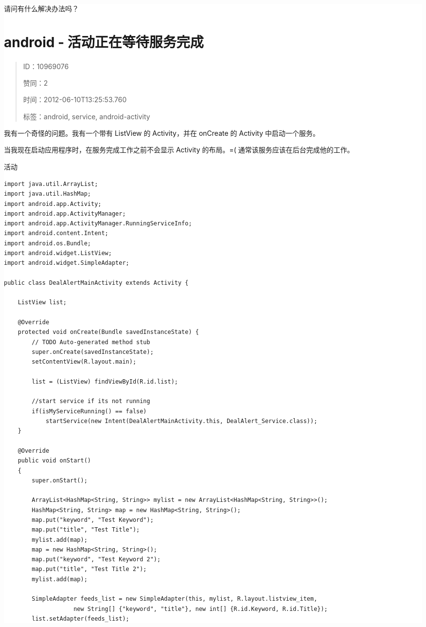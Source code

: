 请问有什么解决办法吗？

# android - 活动正在等待服务完成

> ID：10969076
> 
> 赞同：2
> 
> 时间：2012-06-10T13:25:53.760
> 
> 标签：android, service, android-activity

我有一个奇怪的问题。我有一个带有 ListView 的 Activity，并在 onCreate 的 Activity 中启动一个服务。

当我现在启动应用程序时，在服务完成工作之前不会显示 Activity 的布局。=( 通常该服务应该在后台完成他的工作。

活动

```
import java.util.ArrayList;
import java.util.HashMap;
import android.app.Activity;
import android.app.ActivityManager;
import android.app.ActivityManager.RunningServiceInfo;
import android.content.Intent;
import android.os.Bundle;
import android.widget.ListView;
import android.widget.SimpleAdapter;

public class DealAlertMainActivity extends Activity {

    ListView list;

    @Override
    protected void onCreate(Bundle savedInstanceState) {
        // TODO Auto-generated method stub
        super.onCreate(savedInstanceState);
        setContentView(R.layout.main);

        list = (ListView) findViewById(R.id.list);

        //start service if its not running
        if(isMyServiceRunning() == false)
            startService(new Intent(DealAlertMainActivity.this, DealAlert_Service.class));
    }

    @Override
    public void onStart()
    {
        super.onStart();

        ArrayList<HashMap<String, String>> mylist = new ArrayList<HashMap<String, String>>();
        HashMap<String, String> map = new HashMap<String, String>();
        map.put("keyword", "Test Keyword");
        map.put("title", "Test Title");
        mylist.add(map);
        map = new HashMap<String, String>();
        map.put("keyword", "Test Keyword 2");
        map.put("title", "Test Title 2");
        mylist.add(map);

        SimpleAdapter feeds_list = new SimpleAdapter(this, mylist, R.layout.listview_item,
                    new String[] {"keyword", "title"}, new int[] {R.id.Keyword, R.id.Title});
        list.setAdapter(feeds_list);

```